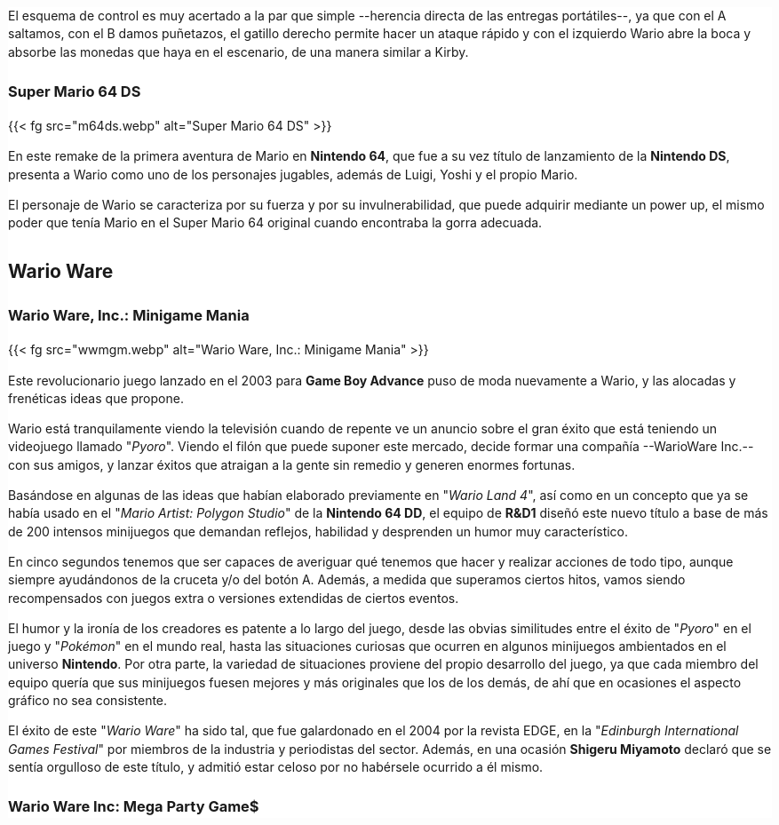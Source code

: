El esquema de control es muy acertado a la par que simple --herencia directa de las entregas portátiles--, ya que con el A saltamos, con el B damos puñetazos, el gatillo derecho permite hacer un ataque rápido y con el izquierdo Wario abre la boca y absorbe las monedas que haya en el escenario, de una manera similar a Kirby.

### Super Mario 64 DS

{{< fg src="m64ds.webp" alt="Super Mario 64 DS" >}}

En este remake de la primera aventura de Mario en **Nintendo 64**, que fue a su vez título de lanzamiento de la **Nintendo DS**, presenta a Wario como uno de los personajes jugables, además de Luigi, Yoshi y el propio Mario.

El personaje de Wario se caracteriza por su fuerza y por su invulnerabilidad, que puede adquirir mediante un power up, el mismo poder que tenía Mario en el Super Mario 64 original cuando encontraba la gorra adecuada.

## Wario Ware

### Wario Ware, Inc.: Minigame Mania

{{< fg src="wwmgm.webp" alt="Wario Ware, Inc.: Minigame Mania" >}}

Este revolucionario juego lanzado en el 2003 para **Game Boy Advance** puso de moda nuevamente a Wario, y las alocadas y frenéticas ideas que propone.

Wario está tranquilamente viendo la televisión cuando de repente ve un anuncio sobre el gran éxito que está teniendo un videojuego llamado "_Pyoro_". Viendo el filón que puede suponer este mercado, decide formar una compañía --WarioWare Inc.-- con sus amigos, y lanzar éxitos que atraigan a la gente sin remedio y generen enormes fortunas.

Basándose en algunas de las ideas que habían elaborado previamente en "_Wario Land 4_", así como en un concepto que ya se había usado en el "_Mario Artist: Polygon Studio_" de la **Nintendo 64 DD**, el equipo de **R&D1** diseñó este nuevo título a base de más de 200 intensos minijuegos que demandan reflejos, habilidad y desprenden un humor muy característico.

En cinco segundos tenemos que ser capaces de averiguar qué tenemos que hacer y realizar acciones de todo tipo, aunque siempre ayudándonos de la cruceta y/o del botón A. Además, a medida que superamos ciertos hitos, vamos siendo recompensados con juegos extra o versiones extendidas de ciertos eventos.

El humor y la ironía de los creadores es patente a lo largo del juego, desde las obvias similitudes entre el éxito de "_Pyoro_" en el juego y "_Pokémon_" en el mundo real, hasta las situaciones curiosas que ocurren en algunos minijuegos ambientados en el universo **Nintendo**. Por otra parte, la variedad de situaciones proviene del propio desarrollo del juego, ya que cada miembro del equipo quería que sus minijuegos fuesen mejores y más originales que los de los demás, de ahí que en ocasiones el aspecto gráfico no sea consistente.

El éxito de este "_Wario Ware_" ha sido tal, que fue galardonado en el 2004 por la revista EDGE, en la "_Edinburgh International Games Festival_" por miembros de la industria y periodistas del sector. Además, en una ocasión **Shigeru Miyamoto** declaró que se sentía orgulloso de este título, y admitió estar celoso por no habérsele ocurrido a él mismo.

### Wario Ware Inc: Mega Party Game$
